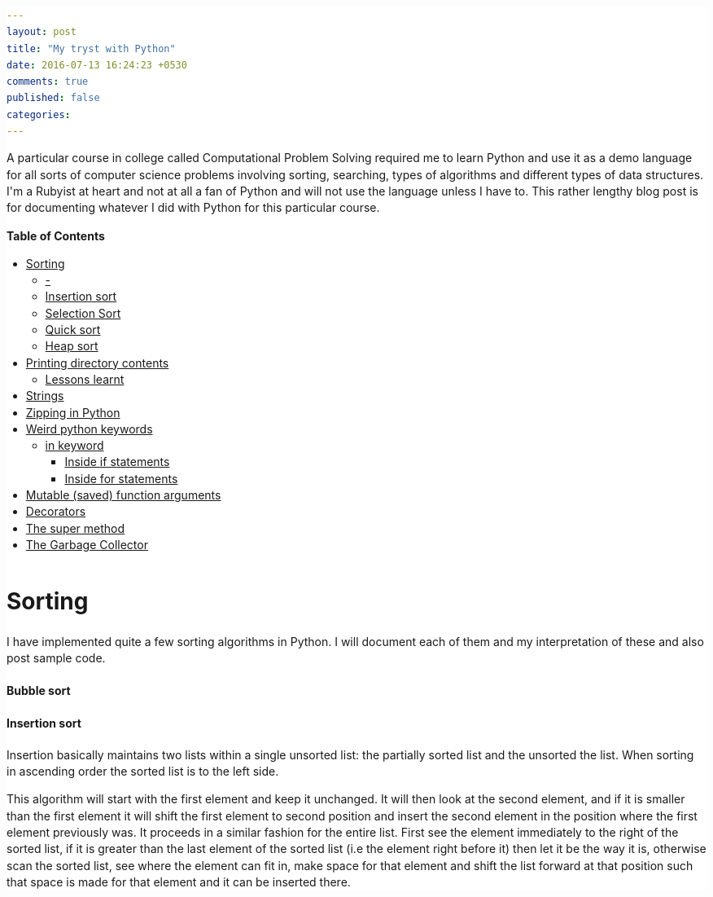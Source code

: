 ```yaml
---
layout: post
title: "My tryst with Python"
date: 2016-07-13 16:24:23 +0530
comments: true
published: false
categories: 
---
```


A particular course in college called Computational Problem Solving required me to learn Python and use it as a demo language for all sorts of computer science problems involving sorting, searching, types of algorithms and different types of data structures. I'm a Rubyist at heart and not at all a fan of Python and will not use the language unless I have to. This rather lengthy blog post is for documenting whatever I did with Python for this particular course.


**Table of Contents**

- [Sorting](#sorting)
    - [-](#-)
    - [Insertion sort](#insertion-sort)
    - [Selection Sort](#selection-sort)
    - [Quick sort](#quick-sort)
    - [Heap sort](#heap-sort)
- [Printing directory contents](#printing-directory-contents)
    - [Lessons learnt](#lessons-learnt)
- [Strings](#strings)
- [Zipping in Python](#zipping-in-python)
- [Weird python keywords](#weird-python-keywords)
    - [in keyword](#in-keyword)
        - [Inside if statements](#inside-if-statements)
        - [Inside for statements](#inside-for-statements)
- [Mutable (saved) function arguments](#mutable-saved-function-arguments)
- [Decorators](#decorators)
- [The super method](#the-super-method)
- [The Garbage Collector](#the-garbage-collector)



# Sorting

I have implemented quite a few sorting algorithms in Python. I will document each of them 
and my interpretation of these and also post sample code.

#### Bubble sort

#### Insertion sort

Insertion basically maintains two lists within a single unsorted list: the partially sorted list and the unsorted the list. When sorting in ascending order the sorted list is to the left side.

This algorithm will start with the first element and keep it unchanged. It will then look at the second element, and if it is smaller than the first element it will shift the first element to second position and insert the second element in the position where the first element previously was. It proceeds in a similar fashion for the entire list. First see the element immediately to the right of the sorted list, if it is greater than the last element of the sorted list (i.e the element right before it) then let it be the way it is, otherwise scan the sorted list, see where the element can fit in, make space for that element and shift the list forward at that position such that space is made for that element and it can be inserted there.
